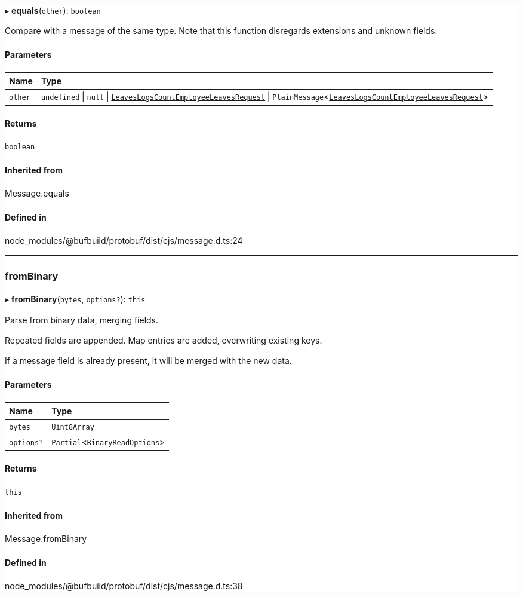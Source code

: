 ▸ **equals**(`other`): `boolean`

Compare with a message of the same type.
Note that this function disregards extensions and unknown fields.

#### Parameters

| Name | Type |
| :------ | :------ |
| `other` | `undefined` \| ``null`` \| [`LeavesLogsCountEmployeeLeavesRequest`](LeavesLogsCountEmployeeLeavesRequest.md) \| `PlainMessage`\<[`LeavesLogsCountEmployeeLeavesRequest`](LeavesLogsCountEmployeeLeavesRequest.md)\> |

#### Returns

`boolean`

#### Inherited from

Message.equals

#### Defined in

node_modules/@bufbuild/protobuf/dist/cjs/message.d.ts:24

___

### fromBinary

▸ **fromBinary**(`bytes`, `options?`): `this`

Parse from binary data, merging fields.

Repeated fields are appended. Map entries are added, overwriting
existing keys.

If a message field is already present, it will be merged with the
new data.

#### Parameters

| Name | Type |
| :------ | :------ |
| `bytes` | `Uint8Array` |
| `options?` | `Partial`\<`BinaryReadOptions`\> |

#### Returns

`this`

#### Inherited from

Message.fromBinary

#### Defined in

node_modules/@bufbuild/protobuf/dist/cjs/message.d.ts:38
